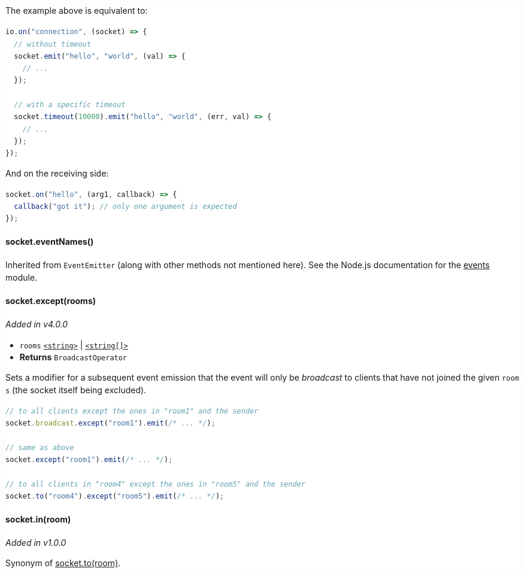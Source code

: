 The example above is equivalent to:

```js
io.on("connection", (socket) => {
  // without timeout
  socket.emit("hello", "world", (val) => {
    // ...
  });

  // with a specific timeout
  socket.timeout(10000).emit("hello", "world", (err, val) => {
    // ...
  });
});
```

And on the receiving side:

```js
socket.on("hello", (arg1, callback) => {
  callback("got it"); // only one argument is expected
});
```

#### socket.eventNames()

Inherited from `EventEmitter` (along with other methods not mentioned here). See the Node.js documentation for the [events](https://nodejs.org/docs/latest/api/events.html) module.

#### socket.except(rooms)

*Added in v4.0.0*

- `rooms` [`<string>`](https://developer.mozilla.org/en-US/docs/Web/JavaScript/Data_structures#string_type) | [`<string[]>`](https://developer.mozilla.org/en-US/docs/Web/JavaScript/Data_structures#string_type)
- **Returns** `BroadcastOperator`

Sets a modifier for a subsequent event emission that the event will only be _broadcast_ to clients that have not joined the given `rooms` (the socket itself being excluded).

```js
// to all clients except the ones in "room1" and the sender
socket.broadcast.except("room1").emit(/* ... */);

// same as above
socket.except("room1").emit(/* ... */);

// to all clients in "room4" except the ones in "room5" and the sender
socket.to("room4").except("room5").emit(/* ... */);
```

#### socket.in(room)

*Added in v1.0.0*

Synonym of [socket.to(room)](#sockettoroom).
